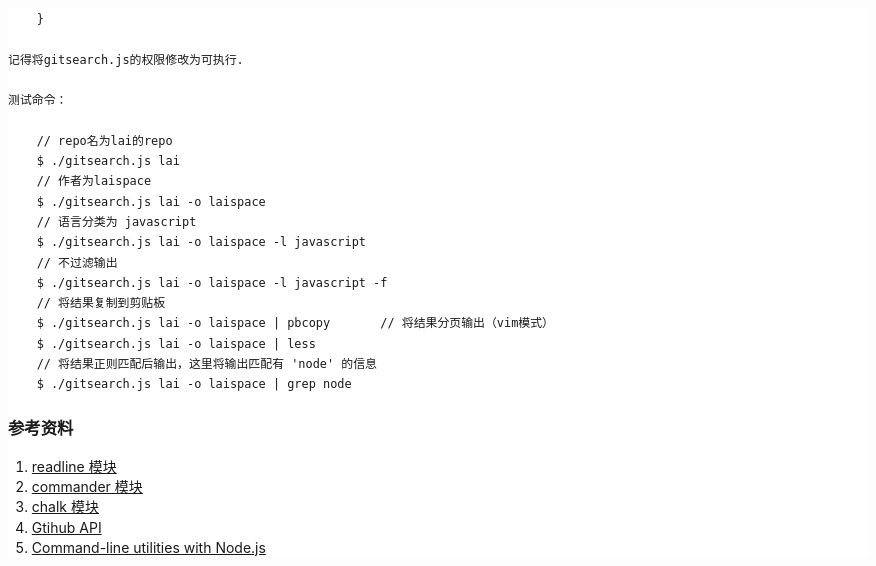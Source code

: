         }

	记得将gitsearch.js的权限修改为可执行.
	
	测试命令：
		
		// repo名为lai的repo
		$ ./gitsearch.js lai
		// 作者为laispace
		$ ./gitsearch.js lai -o laispace
		// 语言分类为 javascript
		$ ./gitsearch.js lai -o laispace -l javascript
		// 不过滤输出
		$ ./gitsearch.js lai -o laispace -l javascript -f
		// 将结果复制到剪贴板
		$ ./gitsearch.js lai -o laispace | pbcopy		// 将结果分页输出（vim模式）
		$ ./gitsearch.js lai -o laispace | less
		// 将结果正则匹配后输出，这里将输出匹配有 'node' 的信息
		$ ./gitsearch.js lai -o laispace | grep node
		
		
					
### 参考资料

1. [readline 模块](https://www.npmjs.org/package/readline)
2. [commander 模块](https://github.com/visionmedia/commander.js/)
3. [chalk 模块](https://www.npmjs.org/package/chalk)
4. [Gtihub API](https://developer.github.com/v3/)
4. [Command-line utilities with Node.js](http://cruft.io/posts/node-command-line-utilities/)
	
		
		


				
		

						